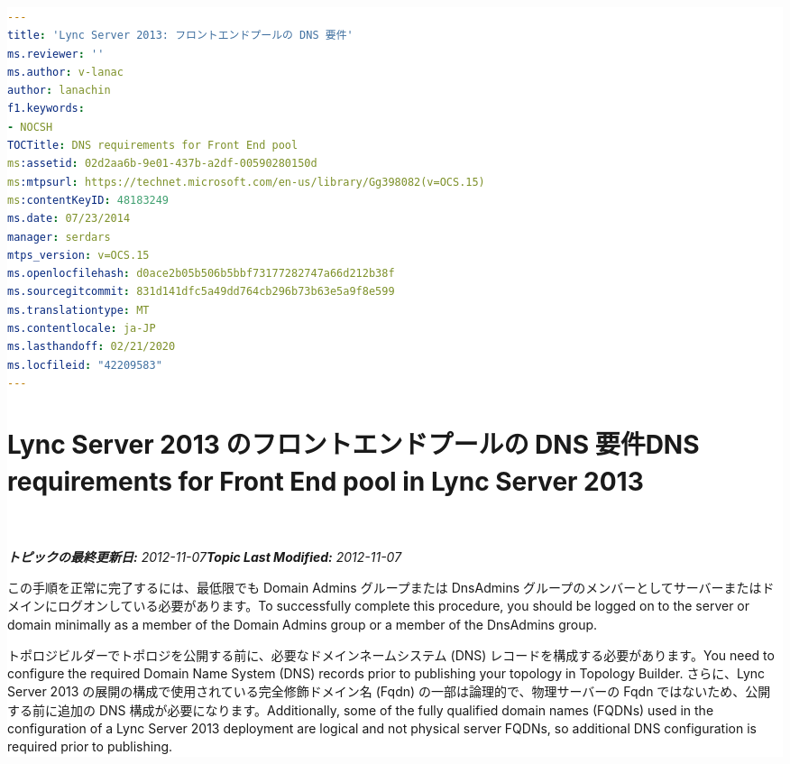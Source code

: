 ```yaml
---
title: 'Lync Server 2013: フロントエンドプールの DNS 要件'
ms.reviewer: ''
ms.author: v-lanac
author: lanachin
f1.keywords:
- NOCSH
TOCTitle: DNS requirements for Front End pool
ms:assetid: 02d2aa6b-9e01-437b-a2df-00590280150d
ms:mtpsurl: https://technet.microsoft.com/en-us/library/Gg398082(v=OCS.15)
ms:contentKeyID: 48183249
ms.date: 07/23/2014
manager: serdars
mtps_version: v=OCS.15
ms.openlocfilehash: d0ace2b05b506b5bbf73177282747a66d212b38f
ms.sourcegitcommit: 831d141dfc5a49dd764cb296b73b63e5a9f8e599
ms.translationtype: MT
ms.contentlocale: ja-JP
ms.lasthandoff: 02/21/2020
ms.locfileid: "42209583"
---
```

<div data-xmlns="http://www.w3.org/1999/xhtml">

<div class="topic" data-xmlns="http://www.w3.org/1999/xhtml" data-msxsl="urn:schemas-microsoft-com:xslt" data-cs="https://msdn.microsoft.com/">

<div data-asp="https://msdn2.microsoft.com/asp">

# <a name="dns-requirements-for-front-end-pool-in-lync-server-2013"></a><span data-ttu-id="6c299-102">Lync Server 2013 のフロントエンドプールの DNS 要件</span><span class="sxs-lookup"><span data-stu-id="6c299-102">DNS requirements for Front End pool in Lync Server 2013</span></span>

</div>

<div id="mainSection">

<div id="mainBody">

<span> </span>

<span data-ttu-id="6c299-103">_**トピックの最終更新日:** 2012-11-07_</span><span class="sxs-lookup"><span data-stu-id="6c299-103">_**Topic Last Modified:** 2012-11-07_</span></span>

<span data-ttu-id="6c299-104">この手順を正常に完了するには、最低限でも Domain Admins グループまたは DnsAdmins グループのメンバーとしてサーバーまたはドメインにログオンしている必要があります。</span><span class="sxs-lookup"><span data-stu-id="6c299-104">To successfully complete this procedure, you should be logged on to the server or domain minimally as a member of the Domain Admins group or a member of the DnsAdmins group.</span></span>

<span data-ttu-id="6c299-105">トポロジビルダーでトポロジを公開する前に、必要なドメインネームシステム (DNS) レコードを構成する必要があります。</span><span class="sxs-lookup"><span data-stu-id="6c299-105">You need to configure the required Domain Name System (DNS) records prior to publishing your topology in Topology Builder.</span></span> <span data-ttu-id="6c299-106">さらに、Lync Server 2013 の展開の構成で使用されている完全修飾ドメイン名 (Fqdn) の一部は論理的で、物理サーバーの Fqdn ではないため、公開する前に追加の DNS 構成が必要になります。</span><span class="sxs-lookup"><span data-stu-id="6c299-106">Additionally, some of the fully qualified domain names (FQDNs) used in the configuration of a Lync Server 2013 deployment are logical and not physical server FQDNs, so additional DNS configuration is required prior to publishing.</span></span>
